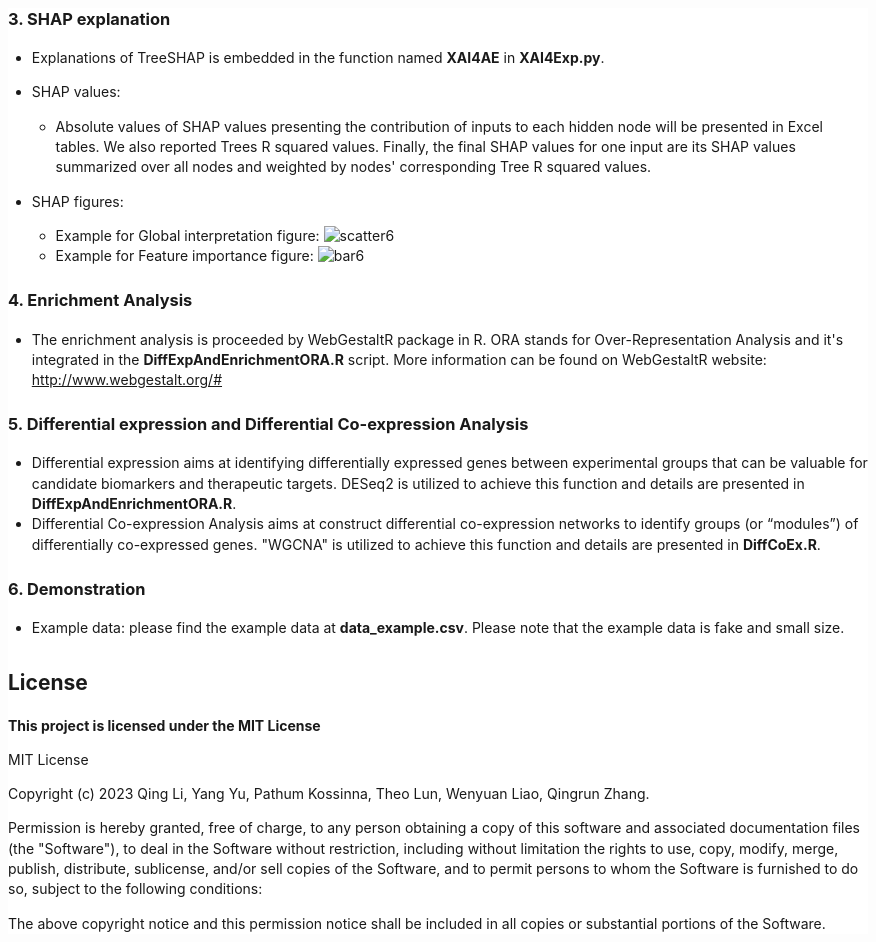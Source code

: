 ### 3. SHAP explanation

- Explanations of TreeSHAP is embedded in the function named **XAI4AE** in **XAI4Exp.py**.

- SHAP values:
  - Absolute values of SHAP values presenting the contribution of inputs to each hidden node will be presented in Excel tables. We also reported Trees R squared values. Finally, the final SHAP values for one input are its SHAP values summarized over all nodes and weighted by nodes' corresponding Tree R squared values.  

- SHAP figures:
  - Example for Global interpretation figure:
    <img width="613" alt="scatter6" src="https://user-images.githubusercontent.com/81887269/127747163-d6a1765c-b9b3-4313-ae0f-62d2a6f08327.png">
  - Example for Feature importance figure:
    <img width="679" alt="bar6" src="https://user-images.githubusercontent.com/81887269/127747164-757099b9-8e23-4cd6-8755-9e83080cb8f2.png">

### 4. Enrichment Analysis

- The enrichment analysis is proceeded by WebGestaltR package in R. ORA stands for Over-Representation Analysis and it's integrated in the **DiffExpAndEnrichmentORA.R** script. More information can be found on WebGestaltR website: http://www.webgestalt.org/#

### 5. Differential expression and Differential Co-expression Analysis

- Differential expression aims at identifying differentially expressed genes between experimental groups that can be valuable for candidate biomarkers and therapeutic targets. DESeq2 is utilized to achieve this function and details are presented in **DiffExpAndEnrichmentORA.R**.
- Differential Co-expression Analysis aims at construct differential co-expression networks to identify groups (or “modules”) of differentially co-expressed genes. "WGCNA" is utilized to achieve this function and details are presented in **DiffCoEx.R**.

### 6. Demonstration

- Example data: please find the example data at **data_example.csv**. Please note that the example data is fake and small size.


## License
**This project is licensed under the MIT License**

MIT License

Copyright (c) 2023 Qing Li, Yang Yu, Pathum Kossinna, Theo Lun, Wenyuan Liao, Qingrun Zhang.

Permission is hereby granted, free of charge, to any person obtaining a copy
of this software and associated documentation files (the "Software"), to deal
in the Software without restriction, including without limitation the rights
to use, copy, modify, merge, publish, distribute, sublicense, and/or sell
copies of the Software, and to permit persons to whom the Software is
furnished to do so, subject to the following conditions:

The above copyright notice and this permission notice shall be included in all
copies or substantial portions of the Software.
